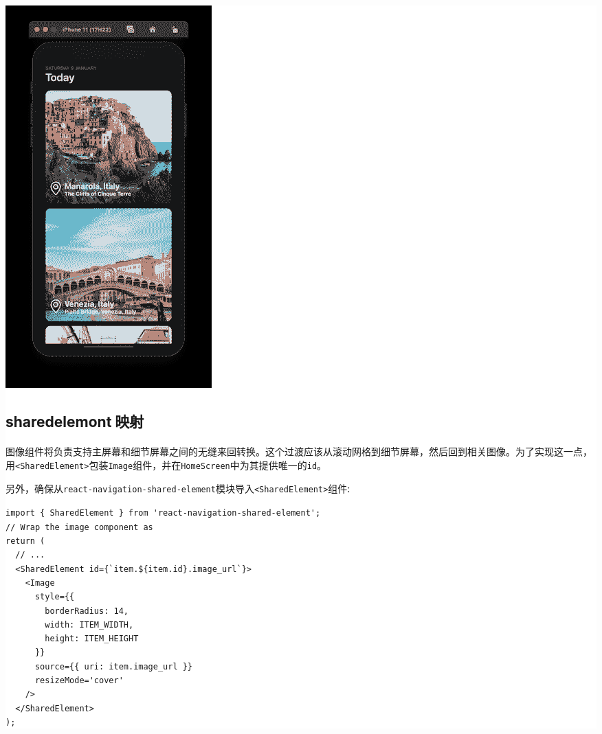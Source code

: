 ![adding navigation to react](img/6c07453c3b69c79ff3f41967f560d5a0.png)

## sharedelemont 映射

图像组件将负责支持主屏幕和细节屏幕之间的无缝来回转换。这个过渡应该从滚动网格到细节屏幕，然后回到相关图像。为了实现这一点，用`<SharedElement>`包装`Image`组件，并在`HomeScreen`中为其提供唯一的`id`。

另外，确保从`react-navigation-shared-element`模块导入`<SharedElement>`组件:

```
import { SharedElement } from 'react-navigation-shared-element';
// Wrap the image component as
return (
  // ...
  <SharedElement id={`item.${item.id}.image_url`}>
    <Image
      style={{
        borderRadius: 14,
        width: ITEM_WIDTH,
        height: ITEM_HEIGHT
      }}
      source={{ uri: item.image_url }}
      resizeMode='cover'
    />
  </SharedElement>
);
```
